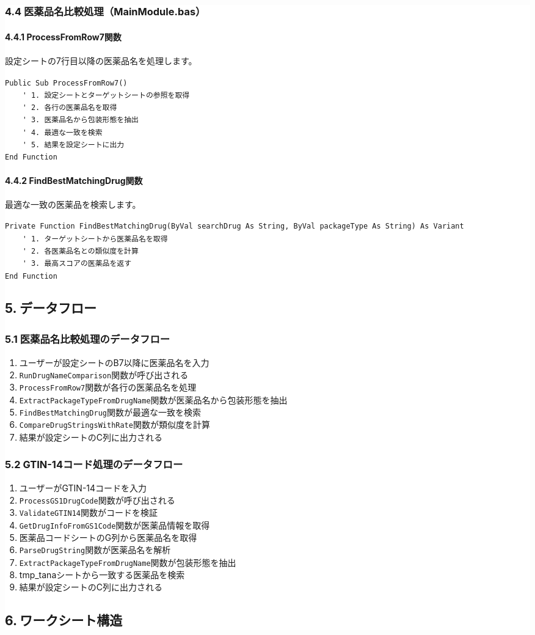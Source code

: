 ### 4.4 医薬品名比較処理（MainModule.bas）

#### 4.4.1 ProcessFromRow7関数
設定シートの7行目以降の医薬品名を処理します。

```vba
Public Sub ProcessFromRow7()
    ' 1. 設定シートとターゲットシートの参照を取得
    ' 2. 各行の医薬品名を取得
    ' 3. 医薬品名から包装形態を抽出
    ' 4. 最適な一致を検索
    ' 5. 結果を設定シートに出力
End Function
```

#### 4.4.2 FindBestMatchingDrug関数
最適な一致の医薬品を検索します。

```vba
Private Function FindBestMatchingDrug(ByVal searchDrug As String, ByVal packageType As String) As Variant
    ' 1. ターゲットシートから医薬品名を取得
    ' 2. 各医薬品名との類似度を計算
    ' 3. 最高スコアの医薬品を返す
End Function
```

## 5. データフロー

### 5.1 医薬品名比較処理のデータフロー

1. ユーザーが設定シートのB7以降に医薬品名を入力
2. `RunDrugNameComparison`関数が呼び出される
3. `ProcessFromRow7`関数が各行の医薬品名を処理
4. `ExtractPackageTypeFromDrugName`関数が医薬品名から包装形態を抽出
5. `FindBestMatchingDrug`関数が最適な一致を検索
6. `CompareDrugStringsWithRate`関数が類似度を計算
7. 結果が設定シートのC列に出力される

### 5.2 GTIN-14コード処理のデータフロー

1. ユーザーがGTIN-14コードを入力
2. `ProcessGS1DrugCode`関数が呼び出される
3. `ValidateGTIN14`関数がコードを検証
4. `GetDrugInfoFromGS1Code`関数が医薬品情報を取得
5. 医薬品コードシートのG列から医薬品名を取得
6. `ParseDrugString`関数が医薬品名を解析
7. `ExtractPackageTypeFromDrugName`関数が包装形態を抽出
8. tmp_tanaシートから一致する医薬品を検索
9. 結果が設定シートのC列に出力される

## 6. ワークシート構造
